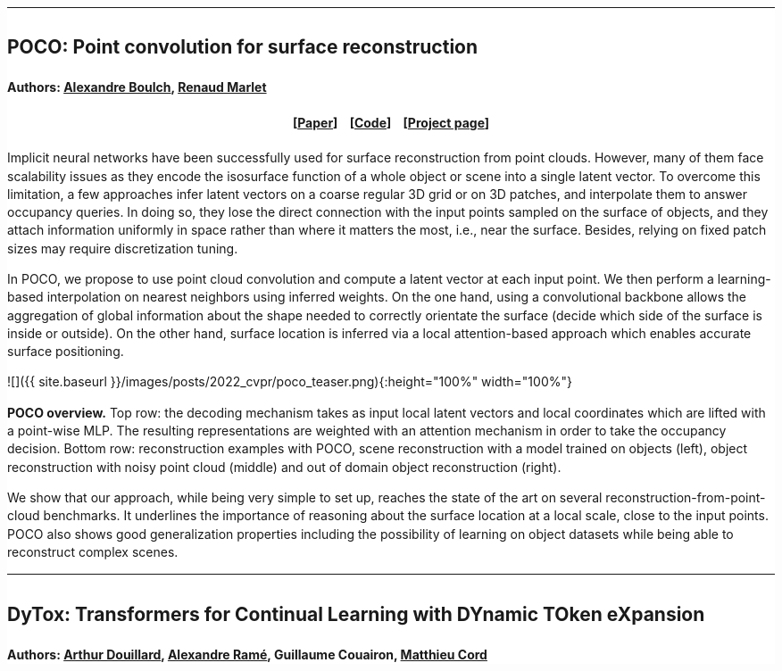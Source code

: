 
<hr>

## POCO: Point convolution for surface reconstruction
#### Authors: <a href="https://boulch.eu/">Alexandre Boulch</a>, <a href="http://imagine.enpc.fr/~marletr/">Renaud Marlet</a>

<h4 align="center"> [<a href="https://arxiv.org/abs/2201.01831">Paper</a>] &nbsp;&nbsp; [<a href="https://github.com/valeoai/POCO">Code</a>] &nbsp;&nbsp; [<a href="https://valeoai.github.io/blog/publications/poco/">Project page</a>]</h4>

Implicit neural networks have been successfully used for surface reconstruction from point clouds. However, many of them face scalability issues as they encode the isosurface function of a whole object or scene into a single latent vector. To overcome this limitation, a few approaches infer latent vectors on a coarse regular 3D grid or on 3D patches, and interpolate them to answer occupancy queries. In doing so, they lose the direct connection with the input points sampled on the surface of objects, and they attach information uniformly in space rather than where it matters the most, i.e., near the surface. Besides, relying on fixed patch sizes may require discretization tuning.


In POCO, we propose to use point cloud convolution and compute a latent vector at each input point. We then perform a learning-based interpolation on nearest neighbors using inferred weights. On the one hand, using a convolutional backbone allows the aggregation of global information about the shape needed to correctly orientate the surface (decide which side of the surface is inside or outside). On the other hand, surface location is inferred via a local attention-based approach which enables accurate surface positioning.


![]({{ site.baseurl }}/images/posts/2022_cvpr/poco_teaser.png){:height="100%" width="100%"}
<div class="caption"><b>POCO overview.</b> Top row: the decoding mechanism takes as input local latent vectors and local coordinates which are lifted with a point-wise MLP. The resulting representations are weighted with an attention mechanism in order to take the occupancy decision.
Bottom row: reconstruction examples with POCO, scene reconstruction with a model trained on objects (left), object reconstruction with noisy point cloud (middle) and out of domain object reconstruction (right).
</div>

We show that our approach, while being very simple to set up, reaches the state of the art on several reconstruction-from-point-cloud benchmarks. It underlines the importance of reasoning about the surface location at a local scale, close to the input points.
POCO also shows good generalization properties including the possibility of learning on object datasets while being able to reconstruct complex scenes.

<hr>

## DyTox: Transformers for Continual Learning with DYnamic TOken eXpansion
#### Authors: <a href="https://arthurdouillard.com/">Arthur Douillard</a>,  <a href="https://alexrame.github.io/">Alexandre Ramé</a>,  Guillaume Couairon, <a href="http://webia.lip6.fr/~cord/">Matthieu Cord</a>
